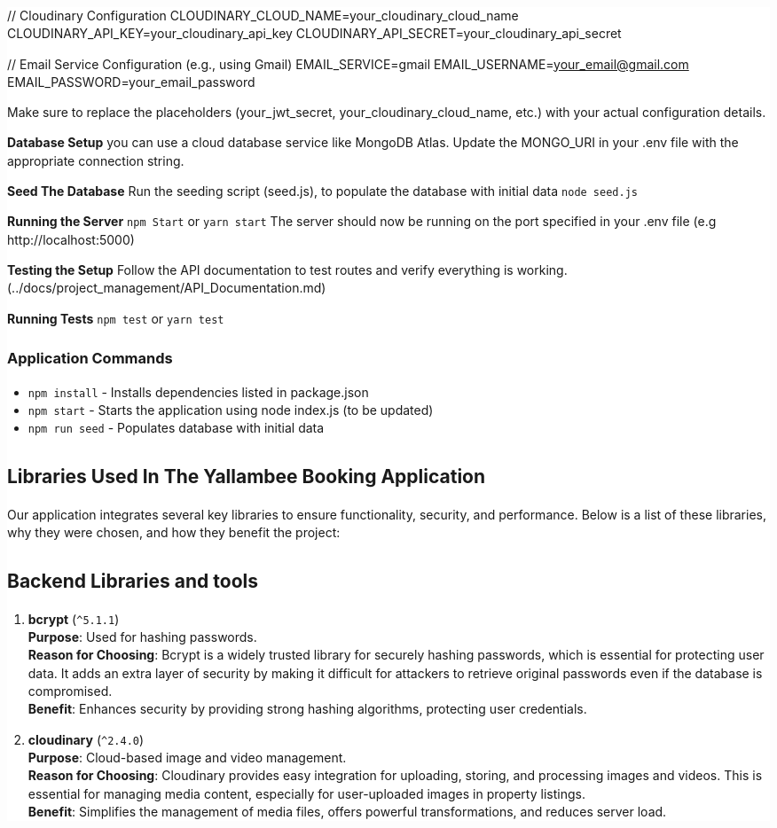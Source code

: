 // Cloudinary Configuration
CLOUDINARY_CLOUD_NAME=your_cloudinary_cloud_name
CLOUDINARY_API_KEY=your_cloudinary_api_key
CLOUDINARY_API_SECRET=your_cloudinary_api_secret

// Email Service Configuration (e.g., using Gmail)
EMAIL_SERVICE=gmail
EMAIL_USERNAME=<your_email@gmail.com>
EMAIL_PASSWORD=your_email_password

Make sure to replace the placeholders (your_jwt_secret, your_cloudinary_cloud_name, etc.) with your actual configuration details.

**Database Setup**
you can use a cloud database service like MongoDB Atlas. Update the MONGO_URI in your .env file with the appropriate connection string.

**Seed The Database**
Run the seeding script (seed.js), to populate the database with initial data
`node seed.js`

**Running the Server**
`npm Start` or `yarn start`
The server should now be running on the port specified in your .env file (e.g http://localhost:5000)

**Testing the Setup**
Follow the API documentation to test routes and verify everything is working. (../docs/project_management/API_Documentation.md)

**Running Tests**
`npm test` or `yarn test`

### Application Commands

- `npm install` - Installs dependencies listed in package.json
- `npm start` - Starts the application using node index.js (to be updated)
- `npm run seed` - Populates database with initial data

## Libraries Used In The Yallambee Booking Application 

Our application integrates several key libraries to ensure functionality, security, and performance. Below is a list of these libraries, why they were chosen, and how they benefit the project:

## Backend Libraries and tools

1. **bcrypt** (`^5.1.1`)  
     **Purpose**: Used for hashing passwords.  
     **Reason for Choosing**: Bcrypt is a widely trusted library for securely hashing passwords, which is essential for protecting user data. It adds an extra layer of security by making it difficult for attackers to retrieve original passwords even if the database is compromised.  
     **Benefit**: Enhances security by providing strong hashing algorithms, protecting user credentials.

2. **cloudinary** (`^2.4.0`)  
     **Purpose**: Cloud-based image and video management.  
     **Reason for Choosing**: Cloudinary provides easy integration for uploading, storing, and processing images and videos. This is essential for managing media content, especially for user-uploaded images in property listings.  
     **Benefit**: Simplifies the management of media files, offers powerful transformations, and reduces server load.  
